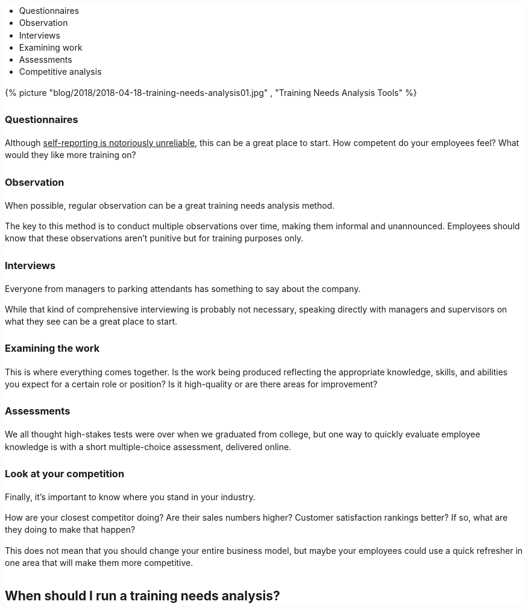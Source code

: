 *  Questionnaires
*  Observation
*  Interviews
*  Examining work
*  Assessments
*  Competitive analysis

{% picture "blog/2018/2018-04-18-training-needs-analysis01.jpg" , "Training Needs Analysis Tools" %}

### Questionnaires

Although [self-reporting is notoriously unreliable](http://www.creative-wisdom.com/teaching/WBI/memory.shtml), this can be a great place to start. How competent do your employees feel? What would they like more training on?

### Observation

When possible, regular observation can be a great training needs analysis method.

The key to this method is to conduct multiple observations over time, making them informal and unannounced. Employees should know that these observations aren’t punitive but for training purposes only.

### Interviews

Everyone from managers to parking attendants has something to say about the company.

While that kind of comprehensive interviewing is probably not necessary, speaking directly with managers and supervisors on what they see can be a great place to start.

### Examining the work

This is where everything comes together. Is the work being produced reflecting the appropriate knowledge, skills, and abilities you expect for a certain role or position? Is it high-quality or are there areas for improvement?

### Assessments

We all thought high-stakes tests were over when we graduated from college, but one way to quickly evaluate employee knowledge is with a short multiple-choice assessment, delivered online. 

### Look at your competition

Finally, it’s important to know where you stand in your industry.

How are your closest competitor doing? Are their sales numbers higher? Customer satisfaction rankings better? If so, what are they doing to make that happen?

This does not mean that you should change your entire business model, but maybe your employees could use a quick refresher in one area that will make them more competitive.

## When should I run a training needs analysis?

